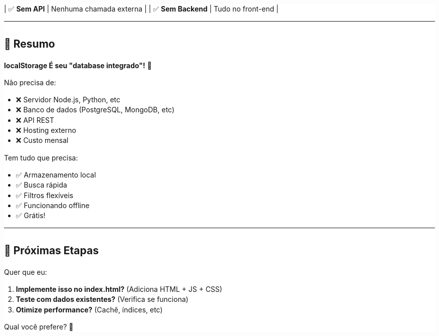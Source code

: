 | ✅ **Sem API** | Nenhuma chamada externa |
| ✅ **Sem Backend** | Tudo no front-end |

---

## 🎯 Resumo

**localStorage É seu "database integrado"!** 🎉

Não precisa de:
- ❌ Servidor Node.js, Python, etc
- ❌ Banco de dados (PostgreSQL, MongoDB, etc)
- ❌ API REST
- ❌ Hosting externo
- ❌ Custo mensal

Tem tudo que precisa:
- ✅ Armazenamento local
- ✅ Busca rápida
- ✅ Filtros flexíveis
- ✅ Funcionando offline
- ✅ Grátis!

---

## 🚀 Próximas Etapas

Quer que eu:

1. **Implemente isso no index.html?** (Adiciona HTML + JS + CSS)
2. **Teste com dados existentes?** (Verifica se funciona)
3. **Otimize performance?** (Cachê, índices, etc)

Qual você prefere? 🤔
